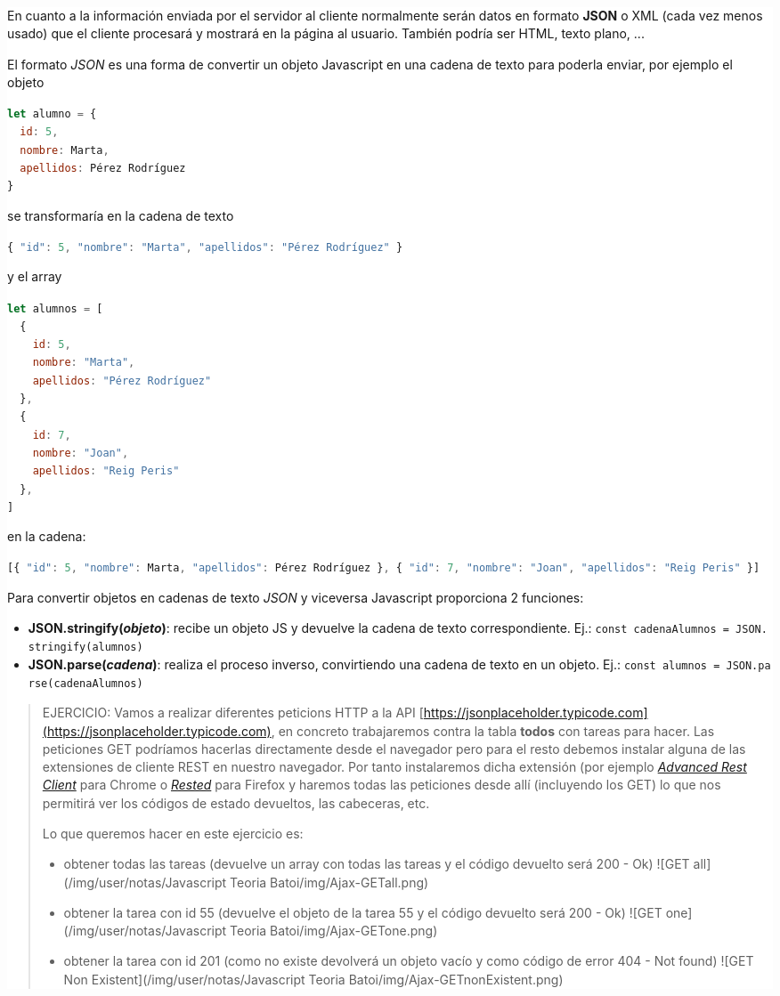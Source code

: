 En cuanto a la información enviada por el servidor al cliente normalmente serán datos en formato **JSON** o XML (cada vez menos usado) que el cliente procesará y mostrará en la página al usuario. También podría ser HTML, texto plano, ...

El formato _JSON_ es una forma de convertir un objeto Javascript en una cadena de texto para poderla enviar, por ejemplo el objeto
```javascript
let alumno = {
  id: 5,
  nombre: Marta,
  apellidos: Pérez Rodríguez
}
```

se transformaría en la cadena de texto
```javascript
{ "id": 5, "nombre": "Marta", "apellidos": "Pérez Rodríguez" }
```

y el array
```javascript
let alumnos = [
  {
    id: 5,
    nombre: "Marta",
    apellidos: "Pérez Rodríguez"
  },
  {
    id: 7,
    nombre: "Joan",
    apellidos: "Reig Peris"
  },
]
```

en la cadena:
```javascript
[{ "id": 5, "nombre": Marta, "apellidos": Pérez Rodríguez }, { "id": 7, "nombre": "Joan", "apellidos": "Reig Peris" }]
```

Para convertir objetos en cadenas de texto _JSON_ y viceversa Javascript proporciona 2 funciones:
- **JSON.stringify(_objeto_)**: recibe un objeto JS y devuelve la cadena de texto correspondiente. Ej.: `const cadenaAlumnos = JSON.stringify(alumnos)`
- **JSON.parse(_cadena_)**: realiza el proceso inverso, convirtiendo una cadena de texto en un objeto. Ej.: `const alumnos = JSON.parse(cadenaAlumnos)`

> EJERCICIO: Vamos a realizar diferentes peticions HTTP a la API [https://jsonplaceholder.typicode.com](https://jsonplaceholder.typicode.com), en concreto trabajaremos contra la tabla **todos** con tareas para hacer. Las peticiones GET podríamos hacerlas directamente desde el navegador pero para el resto debemos instalar alguna de las extensiones de cliente REST en nuestro navegador. Por tanto instalaremos dicha extensión (por ejemplo [_Advanced Rest Client_](https://chrome.google.com/webstore/detail/advanced-rest-client/hgmloofddffdnphfgcellkdfbfbjeloo?hl=es) para Chrome o [_Rested_](https://addons.mozilla.org/es/firefox/addon/rested/) para Firefox y haremos todas las peticiones desde allí (incluyendo los GET) lo que nos permitirá ver los códigos de estado devueltos, las cabeceras, etc. 
> 
> Lo que queremos hacer en este ejercicio es:
> - obtener todas las tareas (devuelve un array con todas las tareas y el código devuelto será 200 - Ok)
> ![GET all](/img/user/notas/Javascript Teoria Batoi/img/Ajax-GETall.png)
> 
> - obtener la tarea con id 55 (devuelve el objeto de la tarea 55 y el código devuelto será 200 - Ok)
> ![GET one](/img/user/notas/Javascript Teoria Batoi/img/Ajax-GETone.png)
> 
> - obtener la tarea con id 201 (como no existe devolverá un objeto vacío y como código de error 404 - Not found)
> ![GET Non Existent](/img/user/notas/Javascript Teoria Batoi/img/Ajax-GETnonExistent.png)